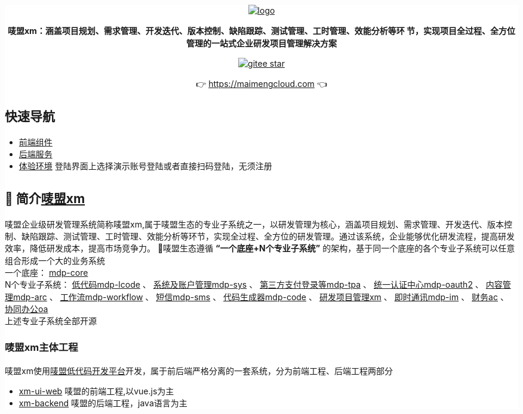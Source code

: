 <p align="center">
	<a href="https://maimengcloud.com/"  target="_blank">
	    <img src="https://maimengcloud.com/img/728c2dec5c1055349455.png" width="400" alt="logo">
	</a>
</p>
<p align="center">
	<strong>唛盟xm：涵盖项目规划、需求管理、开发迭代、版本控制、缺陷跟踪、测试管理、工时管理、效能分析等环
节，实现项目全过程、全方位管理的一站式企业研发项目管理解决方案</strong>
</p>

<p align="center">
	<a target="_blank" href="https://gitee.com/maimengcloud/xm-ui-web">
        <img src='https://gitee.com/maimengcloud/xm-ui-web/badge/star.svg?theme=gvp' alt='gitee star'/>
    </a> 
</p>
<p align="center">
	👉 <a target="_blank" href="https://maimengcloud.com/xm/m1/">https://maimengcloud.com</a>  👈
</p>

## 快速导航
- [前端组件](https://gitee.com/maimengcloud/xm-ui-web)
- [后端服务](https://gitee.com/maimengcloud/xm-backend)
- [体验环境](https://maimengcloud.com/xm/m1/)
  登陆界面上选择演示账号登陆或者直接扫码登陆，无须注册

## 📢 简介[唛盟xm](/)
唛盟企业级研发管理系统简称唛盟xm,属于唛盟生态的专业子系统之一，以研发管理为核心，涵盖项目规划、需求管理、开发迭代、版本控制、缺陷跟踪、测试管理、工时管理、效能分析等环节，实现全过程、全方位的研发管理。通过该系统，企业能够优化研发流程，提高研发效率，降低研发成本，提高市场竞争力。
💪唛盟生态遵循 <strong>“一个底座+N个专业子系统”</strong> 的架构，基于同一个底座的各个专业子系统可以任意组合形成一个大的业务系统  
一个底座： [mdp-core](https://gitee.com/maimengcloud/mdp-core)  
N个专业子系统： [低代码mdp-lcode](https://gitee.com/maimengcloud/mdp-lcode-ui-web) 、
[系统及账户管理mdp-sys](https://gitee.com/maimengcloud/mdp-lcode-backend/tree/master/mdp-sys) 、
[第三方支付登录等mdp-tpa](https://gitee.com/maimengcloud/mdp-tpa-backend) 、
[统一认证中心mdp-oauth2](https://gitee.com/maimengcloud/mdp-oauth2-backend) 、
[内容管理mdp-arc](https://gitee.com/maimengcloud/mdp-arc-ui-web) 、
[工作流mdp-workflow](https://gitee.com/maimengcloud/mdp-workflow-backend) 、
[短信mdp-sms](https://gitee.com/maimengcloud/mdp-sms-ui-web) 、
[代码生成器mdp-code](https://gitee.com/maimengcloud/mdp-code-generator) 、
[研发项目管理xm](https://gitee.com/maimengcloud/xm-ui-web) 、
[即时通讯mdp-im](https://gitee.com/maimengcloud/mdp-im-web) 、
[财务ac](https://gitee.com/maimengcloud/ac-core-ui-web) 、
[协同办公oa](https://gitee.com/maimengcloud/oa-ui-web)  
上述专业子系统全部开源


### 唛盟xm主体工程
唛盟xm使用[唛盟低代码开发平台](https://gitee.com/maimengcloud/mdp-lcode-ui-web)开发，属于前后端严格分离的一套系统，分为前端工程、后端工程两部分
- [xm-ui-web](https://gitee.com/maimengcloud/xm-ui-web)
  唛盟的前端工程,以vue.js为主
- [xm-backend](https://gitee.com/maimengcloud/xm-backend)
  唛盟的后端工程，java语言为主
